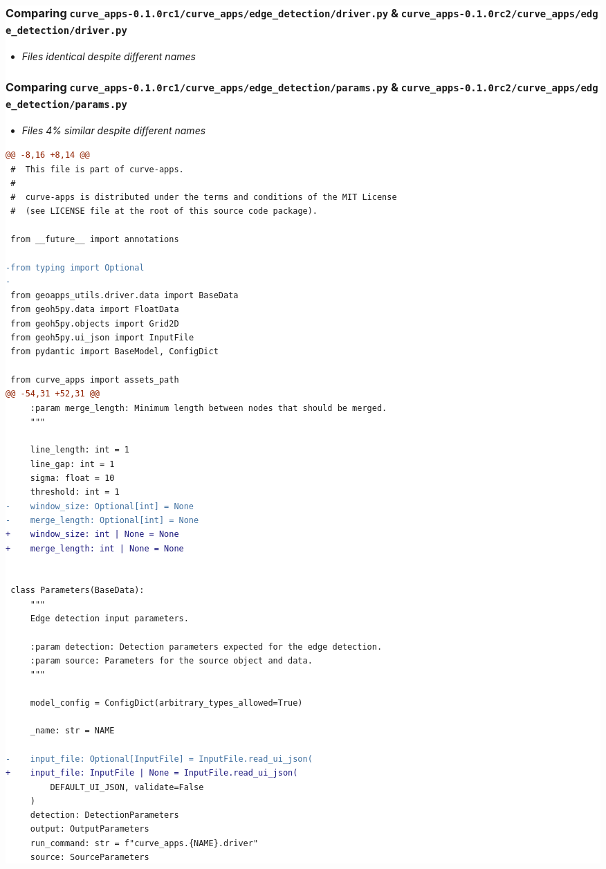 ### Comparing `curve_apps-0.1.0rc1/curve_apps/edge_detection/driver.py` & `curve_apps-0.1.0rc2/curve_apps/edge_detection/driver.py`

 * *Files identical despite different names*

### Comparing `curve_apps-0.1.0rc1/curve_apps/edge_detection/params.py` & `curve_apps-0.1.0rc2/curve_apps/edge_detection/params.py`

 * *Files 4% similar despite different names*

```diff
@@ -8,16 +8,14 @@
 #  This file is part of curve-apps.
 #
 #  curve-apps is distributed under the terms and conditions of the MIT License
 #  (see LICENSE file at the root of this source code package).
 
 from __future__ import annotations
 
-from typing import Optional
-
 from geoapps_utils.driver.data import BaseData
 from geoh5py.data import FloatData
 from geoh5py.objects import Grid2D
 from geoh5py.ui_json import InputFile
 from pydantic import BaseModel, ConfigDict
 
 from curve_apps import assets_path
@@ -54,31 +52,31 @@
     :param merge_length: Minimum length between nodes that should be merged.
     """
 
     line_length: int = 1
     line_gap: int = 1
     sigma: float = 10
     threshold: int = 1
-    window_size: Optional[int] = None
-    merge_length: Optional[int] = None
+    window_size: int | None = None
+    merge_length: int | None = None
 
 
 class Parameters(BaseData):
     """
     Edge detection input parameters.
 
     :param detection: Detection parameters expected for the edge detection.
     :param source: Parameters for the source object and data.
     """
 
     model_config = ConfigDict(arbitrary_types_allowed=True)
 
     _name: str = NAME
 
-    input_file: Optional[InputFile] = InputFile.read_ui_json(
+    input_file: InputFile | None = InputFile.read_ui_json(
         DEFAULT_UI_JSON, validate=False
     )
     detection: DetectionParameters
     output: OutputParameters
     run_command: str = f"curve_apps.{NAME}.driver"
     source: SourceParameters
```